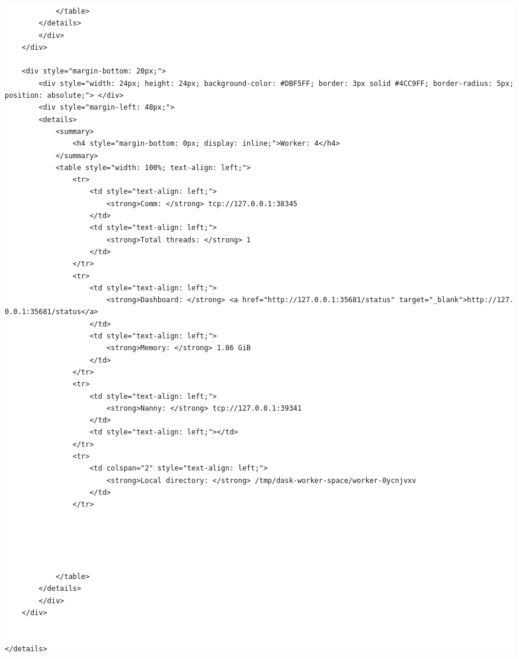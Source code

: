                 </table>
            </details>
            </div>
        </div>

        <div style="margin-bottom: 20px;">
            <div style="width: 24px; height: 24px; background-color: #DBF5FF; border: 3px solid #4CC9FF; border-radius: 5px; position: absolute;"> </div>
            <div style="margin-left: 48px;">
            <details>
                <summary>
                    <h4 style="margin-bottom: 0px; display: inline;">Worker: 4</h4>
                </summary>
                <table style="width: 100%; text-align: left;">
                    <tr>
                        <td style="text-align: left;">
                            <strong>Comm: </strong> tcp://127.0.0.1:38345
                        </td>
                        <td style="text-align: left;">
                            <strong>Total threads: </strong> 1
                        </td>
                    </tr>
                    <tr>
                        <td style="text-align: left;">
                            <strong>Dashboard: </strong> <a href="http://127.0.0.1:35681/status" target="_blank">http://127.0.0.1:35681/status</a>
                        </td>
                        <td style="text-align: left;">
                            <strong>Memory: </strong> 1.86 GiB
                        </td>
                    </tr>
                    <tr>
                        <td style="text-align: left;">
                            <strong>Nanny: </strong> tcp://127.0.0.1:39341
                        </td>
                        <td style="text-align: left;"></td>
                    </tr>
                    <tr>
                        <td colspan="2" style="text-align: left;">
                            <strong>Local directory: </strong> /tmp/dask-worker-space/worker-0ycnjvxv
                        </td>
                    </tr>





                </table>
            </details>
            </div>
        </div>


    </details>
</div>
